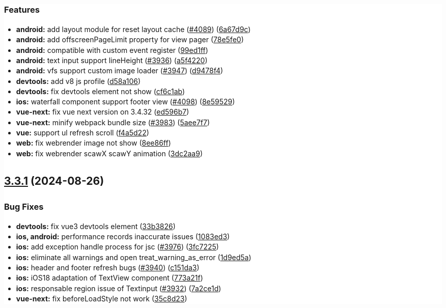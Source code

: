 
### Features

* **android:** add layout module for reset layout cache ([#4089](https://github.com/Tencent/Hippy/issues/4089)) ([6a67d9c](https://github.com/Tencent/Hippy/commit/6a67d9cf07529f4707317f94c5303de64729e25e))
* **android:** add offscreenPageLimit property for view pager ([78e5fe0](https://github.com/Tencent/Hippy/commit/78e5fe07d4dfab0e4847516e308569b0772cbe2a))
* **android:** compatible with custom event register ([99ed1ff](https://github.com/Tencent/Hippy/commit/99ed1ff69ab9cf661cb999514abb22e4d5fe75c9))
* **android:** text input support lineHeight ([#3936](https://github.com/Tencent/Hippy/issues/3936)) ([a5f4220](https://github.com/Tencent/Hippy/commit/a5f4220895f142e6833c3e9b2033172337ebfefb))
* **android:** vfs support custom image loader ([#3947](https://github.com/Tencent/Hippy/issues/3947)) ([d9478f4](https://github.com/Tencent/Hippy/commit/d9478f499d2c2820772fba78325295292e710232))
* **devtools:** add v8 js profile ([d58a106](https://github.com/Tencent/Hippy/commit/d58a1067c2a7a983b28651fce9425b588de173c9))
* **devtools:** fix devtools element not show ([cf6c1ab](https://github.com/Tencent/Hippy/commit/cf6c1abcb0cea549cdd8abc03e93e58c33891fac))
* **ios:** waterfall component support footer view ([#4098](https://github.com/Tencent/Hippy/issues/4098)) ([8e59529](https://github.com/Tencent/Hippy/commit/8e59529f72946aa5585742a517f7b99a75bc199e))
* **vue-next:** fix vue next version on 3.4.32 ([ed596b7](https://github.com/Tencent/Hippy/commit/ed596b7032c793b3f43437a42d09c64f1766265c))
* **vue-next:** minify webpack bundle size ([#3983](https://github.com/Tencent/Hippy/issues/3983)) ([5aee7f7](https://github.com/Tencent/Hippy/commit/5aee7f754e4e87aa76b8df3bbcd02a2ca6692eba))
* **vue:** support ul refresh scroll ([f4a5d22](https://github.com/Tencent/Hippy/commit/f4a5d22c073d30112a544b7861ffec7658a81f6d))
* **web:** fix webrender image not show ([8ee86ff](https://github.com/Tencent/Hippy/commit/8ee86ffffbd0334199833ee4428c6d3e17b09636))
* **web:** fix webrender scawX scawY animation ([3dc2aa9](https://github.com/Tencent/Hippy/commit/3dc2aa9fec253a4c7b031d37cd3f13768192238b))





## [3.3.1](https://github.com/Tencent/Hippy/compare/3.3.0...3.3.1) (2024-08-26)


### Bug Fixes

* **devtools:** fix vue3 devtools element ([33b3826](https://github.com/Tencent/Hippy/commit/33b3826ff9b9ad55284717b38c24347af264fc72))
* **ios, android:** performance records inaccurate issues ([1083ed3](https://github.com/Tencent/Hippy/commit/1083ed3721651cc405bbce8d4b1923b1fc4e4631))
* **ios:** add exception handle process for jsc ([#3976](https://github.com/Tencent/Hippy/issues/3976)) ([3fc7225](https://github.com/Tencent/Hippy/commit/3fc7225b46d86648eb1f9d244c2ed1eaa7996cb0))
* **ios:** eliminate all warnings and open treat_warning_as_error ([1d9ed5a](https://github.com/Tencent/Hippy/commit/1d9ed5a93bf7c6636953c32db732eec62499d556))
* **ios:** header and footer refresh bugs ([#3940](https://github.com/Tencent/Hippy/issues/3940)) ([c151da3](https://github.com/Tencent/Hippy/commit/c151da31be6cf2fa71228976ab4b60604f1497d4))
* **ios:** iOS18 adaptation of TextView component ([773a21f](https://github.com/Tencent/Hippy/commit/773a21f8898bc35f010be5973b06a19faa3c17d9))
* **ios:** responsable region issue of Textinput ([#3932](https://github.com/Tencent/Hippy/issues/3932)) ([7a2ce1d](https://github.com/Tencent/Hippy/commit/7a2ce1dc70902104620dd9f834bf8d4ddfc91e1d))
* **vue-next:** fix beforeLoadStyle not work ([35c8d23](https://github.com/Tencent/Hippy/commit/35c8d23513e32293389d8435112fecfb16d150a0))
